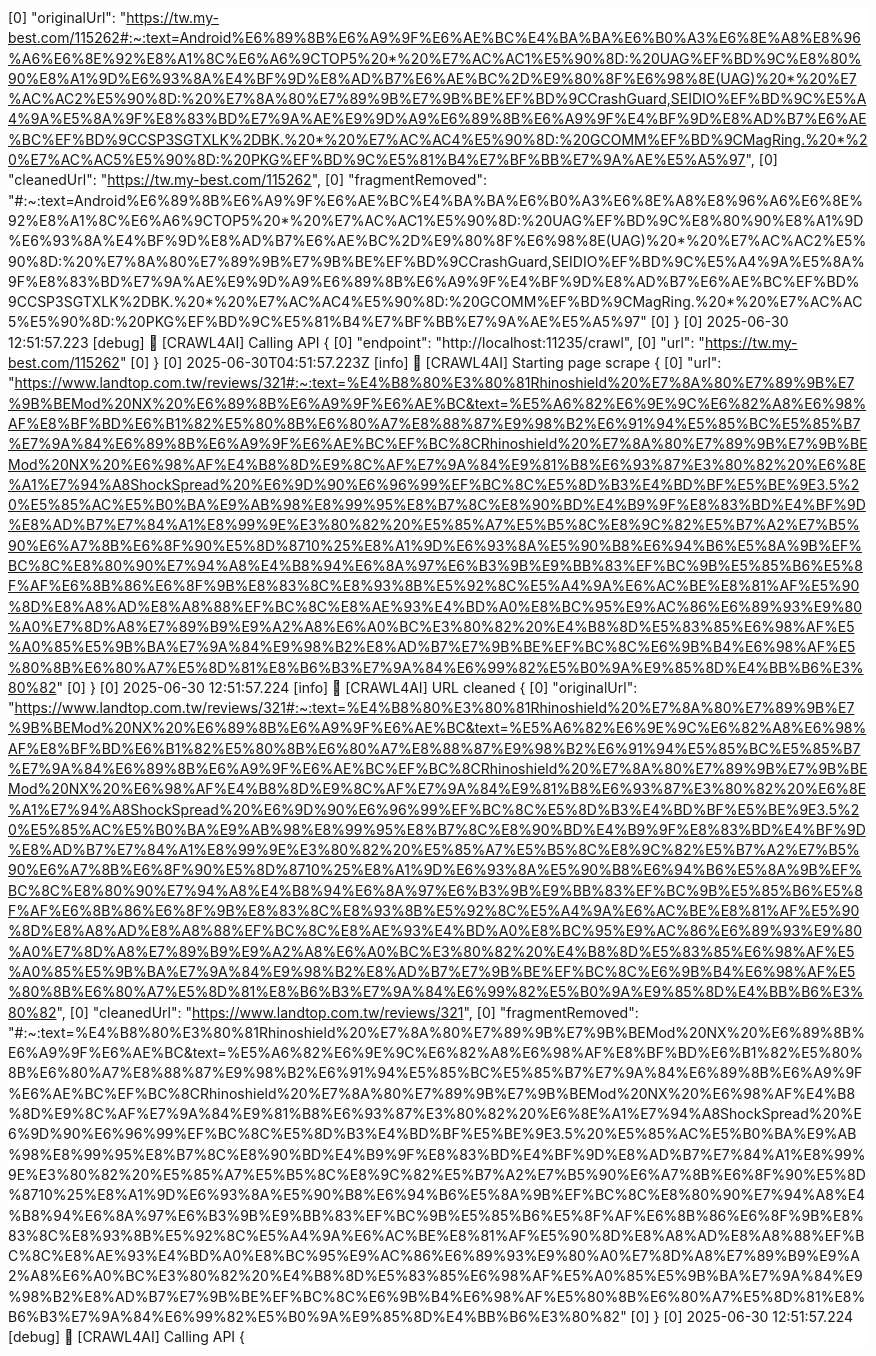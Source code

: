 [0]   "originalUrl": "https://tw.my-best.com/115262#:~:text=Android%E6%89%8B%E6%A9%9F%E6%AE%BC%E4%BA%BA%E6%B0%A3%E6%8E%A8%E8%96%A6%E6%8E%92%E8%A1%8C%E6%A6%9CTOP5%20*%20%E7%AC%AC1%E5%90%8D:%20UAG%EF%BD%9C%E8%80%90%E8%A1%9D%E6%93%8A%E4%BF%9D%E8%AD%B7%E6%AE%BC%2D%E9%80%8F%E6%98%8E(UAG)%20*%20%E7%AC%AC2%E5%90%8D:%20%E7%8A%80%E7%89%9B%E7%9B%BE%EF%BD%9CCrashGuard,SEIDIO%EF%BD%9C%E5%A4%9A%E5%8A%9F%E8%83%BD%E7%9A%AE%E9%9D%A9%E6%89%8B%E6%A9%9F%E4%BF%9D%E8%AD%B7%E6%AE%BC%EF%BD%9CCSP3SGTXLK%2DBK.%20*%20%E7%AC%AC4%E5%90%8D:%20GCOMM%EF%BD%9CMagRing.%20*%20%E7%AC%AC5%E5%90%8D:%20PKG%EF%BD%9C%E5%81%B4%E7%BF%BB%E7%9A%AE%E5%A5%97",
[0]   "cleanedUrl": "https://tw.my-best.com/115262",
[0]   "fragmentRemoved": "#:~:text=Android%E6%89%8B%E6%A9%9F%E6%AE%BC%E4%BA%BA%E6%B0%A3%E6%8E%A8%E8%96%A6%E6%8E%92%E8%A1%8C%E6%A6%9CTOP5%20*%20%E7%AC%AC1%E5%90%8D:%20UAG%EF%BD%9C%E8%80%90%E8%A1%9D%E6%93%8A%E4%BF%9D%E8%AD%B7%E6%AE%BC%2D%E9%80%8F%E6%98%8E(UAG)%20*%20%E7%AC%AC2%E5%90%8D:%20%E7%8A%80%E7%89%9B%E7%9B%BE%EF%BD%9CCrashGuard,SEIDIO%EF%BD%9C%E5%A4%9A%E5%8A%9F%E8%83%BD%E7%9A%AE%E9%9D%A9%E6%89%8B%E6%A9%9F%E4%BF%9D%E8%AD%B7%E6%AE%BC%EF%BD%9CCSP3SGTXLK%2DBK.%20*%20%E7%AC%AC4%E5%90%8D:%20GCOMM%EF%BD%9CMagRing.%20*%20%E7%AC%AC5%E5%90%8D:%20PKG%EF%BD%9C%E5%81%B4%E7%BF%BB%E7%9A%AE%E5%A5%97"
[0] }
[0] 2025-06-30 12:51:57.223 [debug] 🚀 [CRAWL4AI] Calling API {
[0]   "endpoint": "http://localhost:11235/crawl",
[0]   "url": "https://tw.my-best.com/115262"
[0] }
[0] 2025-06-30T04:51:57.223Z [info] 🤖 [CRAWL4AI] Starting page scrape {
[0]   "url": "https://www.landtop.com.tw/reviews/321#:~:text=%E4%B8%80%E3%80%81Rhinoshield%20%E7%8A%80%E7%89%9B%E7%9B%BEMod%20NX%20%E6%89%8B%E6%A9%9F%E6%AE%BC&text=%E5%A6%82%E6%9E%9C%E6%82%A8%E6%98%AF%E8%BF%BD%E6%B1%82%E5%80%8B%E6%80%A7%E8%88%87%E9%98%B2%E6%91%94%E5%85%BC%E5%85%B7%E7%9A%84%E6%89%8B%E6%A9%9F%E6%AE%BC%EF%BC%8CRhinoshield%20%E7%8A%80%E7%89%9B%E7%9B%BEMod%20NX%20%E6%98%AF%E4%B8%8D%E9%8C%AF%E7%9A%84%E9%81%B8%E6%93%87%E3%80%82%20%E6%8E%A1%E7%94%A8ShockSpread%20%E6%9D%90%E6%96%99%EF%BC%8C%E5%8D%B3%E4%BD%BF%E5%BE%9E3.5%20%E5%85%AC%E5%B0%BA%E9%AB%98%E8%99%95%E8%B7%8C%E8%90%BD%E4%B9%9F%E8%83%BD%E4%BF%9D%E8%AD%B7%E7%84%A1%E8%99%9E%E3%80%82%20%E5%85%A7%E5%B5%8C%E8%9C%82%E5%B7%A2%E7%B5%90%E6%A7%8B%E6%8F%90%E5%8D%8710%25%E8%A1%9D%E6%93%8A%E5%90%B8%E6%94%B6%E5%8A%9B%EF%BC%8C%E8%80%90%E7%94%A8%E4%B8%94%E6%8A%97%E6%B3%9B%E9%BB%83%EF%BC%9B%E5%85%B6%E5%8F%AF%E6%8B%86%E6%8F%9B%E8%83%8C%E8%93%8B%E5%92%8C%E5%A4%9A%E6%AC%BE%E8%81%AF%E5%90%8D%E8%A8%AD%E8%A8%88%EF%BC%8C%E8%AE%93%E4%BD%A0%E8%BC%95%E9%AC%86%E6%89%93%E9%80%A0%E7%8D%A8%E7%89%B9%E9%A2%A8%E6%A0%BC%E3%80%82%20%E4%B8%8D%E5%83%85%E6%98%AF%E5%A0%85%E5%9B%BA%E7%9A%84%E9%98%B2%E8%AD%B7%E7%9B%BE%EF%BC%8C%E6%9B%B4%E6%98%AF%E5%80%8B%E6%80%A7%E5%8D%81%E8%B6%B3%E7%9A%84%E6%99%82%E5%B0%9A%E9%85%8D%E4%BB%B6%E3%80%82"
[0] }
[0] 2025-06-30 12:51:57.224 [info] 🧹 [CRAWL4AI] URL cleaned {
[0]   "originalUrl": "https://www.landtop.com.tw/reviews/321#:~:text=%E4%B8%80%E3%80%81Rhinoshield%20%E7%8A%80%E7%89%9B%E7%9B%BEMod%20NX%20%E6%89%8B%E6%A9%9F%E6%AE%BC&text=%E5%A6%82%E6%9E%9C%E6%82%A8%E6%98%AF%E8%BF%BD%E6%B1%82%E5%80%8B%E6%80%A7%E8%88%87%E9%98%B2%E6%91%94%E5%85%BC%E5%85%B7%E7%9A%84%E6%89%8B%E6%A9%9F%E6%AE%BC%EF%BC%8CRhinoshield%20%E7%8A%80%E7%89%9B%E7%9B%BEMod%20NX%20%E6%98%AF%E4%B8%8D%E9%8C%AF%E7%9A%84%E9%81%B8%E6%93%87%E3%80%82%20%E6%8E%A1%E7%94%A8ShockSpread%20%E6%9D%90%E6%96%99%EF%BC%8C%E5%8D%B3%E4%BD%BF%E5%BE%9E3.5%20%E5%85%AC%E5%B0%BA%E9%AB%98%E8%99%95%E8%B7%8C%E8%90%BD%E4%B9%9F%E8%83%BD%E4%BF%9D%E8%AD%B7%E7%84%A1%E8%99%9E%E3%80%82%20%E5%85%A7%E5%B5%8C%E8%9C%82%E5%B7%A2%E7%B5%90%E6%A7%8B%E6%8F%90%E5%8D%8710%25%E8%A1%9D%E6%93%8A%E5%90%B8%E6%94%B6%E5%8A%9B%EF%BC%8C%E8%80%90%E7%94%A8%E4%B8%94%E6%8A%97%E6%B3%9B%E9%BB%83%EF%BC%9B%E5%85%B6%E5%8F%AF%E6%8B%86%E6%8F%9B%E8%83%8C%E8%93%8B%E5%92%8C%E5%A4%9A%E6%AC%BE%E8%81%AF%E5%90%8D%E8%A8%AD%E8%A8%88%EF%BC%8C%E8%AE%93%E4%BD%A0%E8%BC%95%E9%AC%86%E6%89%93%E9%80%A0%E7%8D%A8%E7%89%B9%E9%A2%A8%E6%A0%BC%E3%80%82%20%E4%B8%8D%E5%83%85%E6%98%AF%E5%A0%85%E5%9B%BA%E7%9A%84%E9%98%B2%E8%AD%B7%E7%9B%BE%EF%BC%8C%E6%9B%B4%E6%98%AF%E5%80%8B%E6%80%A7%E5%8D%81%E8%B6%B3%E7%9A%84%E6%99%82%E5%B0%9A%E9%85%8D%E4%BB%B6%E3%80%82",
[0]   "cleanedUrl": "https://www.landtop.com.tw/reviews/321",
[0]   "fragmentRemoved": "#:~:text=%E4%B8%80%E3%80%81Rhinoshield%20%E7%8A%80%E7%89%9B%E7%9B%BEMod%20NX%20%E6%89%8B%E6%A9%9F%E6%AE%BC&text=%E5%A6%82%E6%9E%9C%E6%82%A8%E6%98%AF%E8%BF%BD%E6%B1%82%E5%80%8B%E6%80%A7%E8%88%87%E9%98%B2%E6%91%94%E5%85%BC%E5%85%B7%E7%9A%84%E6%89%8B%E6%A9%9F%E6%AE%BC%EF%BC%8CRhinoshield%20%E7%8A%80%E7%89%9B%E7%9B%BEMod%20NX%20%E6%98%AF%E4%B8%8D%E9%8C%AF%E7%9A%84%E9%81%B8%E6%93%87%E3%80%82%20%E6%8E%A1%E7%94%A8ShockSpread%20%E6%9D%90%E6%96%99%EF%BC%8C%E5%8D%B3%E4%BD%BF%E5%BE%9E3.5%20%E5%85%AC%E5%B0%BA%E9%AB%98%E8%99%95%E8%B7%8C%E8%90%BD%E4%B9%9F%E8%83%BD%E4%BF%9D%E8%AD%B7%E7%84%A1%E8%99%9E%E3%80%82%20%E5%85%A7%E5%B5%8C%E8%9C%82%E5%B7%A2%E7%B5%90%E6%A7%8B%E6%8F%90%E5%8D%8710%25%E8%A1%9D%E6%93%8A%E5%90%B8%E6%94%B6%E5%8A%9B%EF%BC%8C%E8%80%90%E7%94%A8%E4%B8%94%E6%8A%97%E6%B3%9B%E9%BB%83%EF%BC%9B%E5%85%B6%E5%8F%AF%E6%8B%86%E6%8F%9B%E8%83%8C%E8%93%8B%E5%92%8C%E5%A4%9A%E6%AC%BE%E8%81%AF%E5%90%8D%E8%A8%AD%E8%A8%88%EF%BC%8C%E8%AE%93%E4%BD%A0%E8%BC%95%E9%AC%86%E6%89%93%E9%80%A0%E7%8D%A8%E7%89%B9%E9%A2%A8%E6%A0%BC%E3%80%82%20%E4%B8%8D%E5%83%85%E6%98%AF%E5%A0%85%E5%9B%BA%E7%9A%84%E9%98%B2%E8%AD%B7%E7%9B%BE%EF%BC%8C%E6%9B%B4%E6%98%AF%E5%80%8B%E6%80%A7%E5%8D%81%E8%B6%B3%E7%9A%84%E6%99%82%E5%B0%9A%E9%85%8D%E4%BB%B6%E3%80%82"
[0] }
[0] 2025-06-30 12:51:57.224 [debug] 🚀 [CRAWL4AI] Calling API {